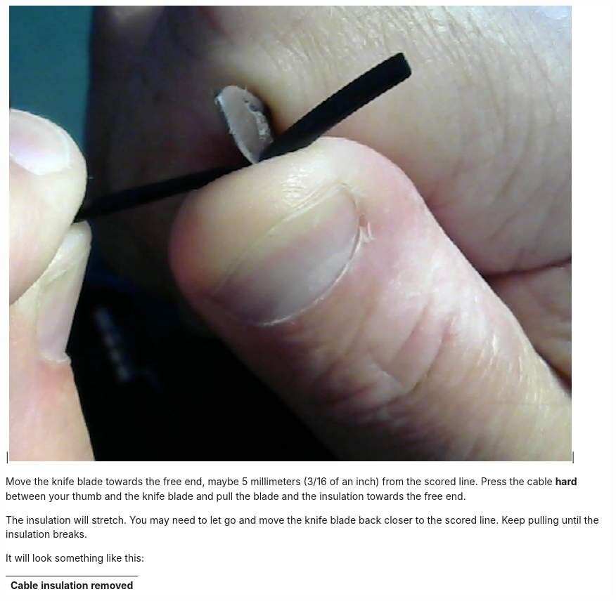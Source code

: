 |![Remove the insulation](/assets/2021-05-15-howtosolder-17-headset/4.jpg)|

Move the knife blade towards the free end, maybe 5 millimeters (3/16 of an inch) from the scored line.  Press the cable **hard** between your thumb and the knife blade and pull the blade and the insulation towards the free end.

The insulation will stretch.  You may need to let go and move the knife blade back closer to the scored line.  Keep pulling until the insulation breaks.

It will look something like this:

|Cable insulation removed|
|---------|